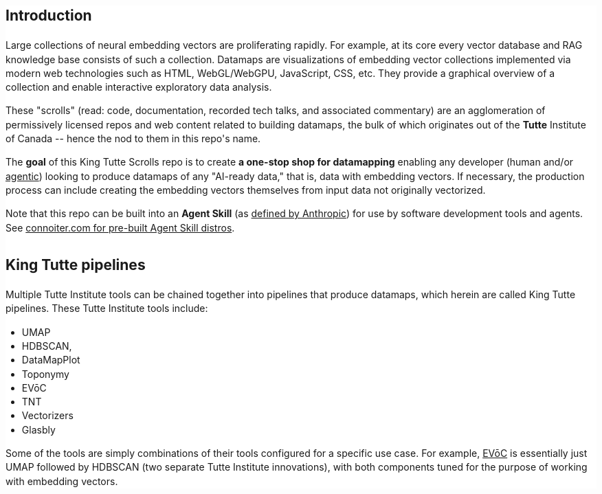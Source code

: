 
## Introduction

Large collections of neural embedding vectors are proliferating
rapidly. For example, at its core every vector database and RAG
knowledge base consists of such a collection. Datamaps are
visualizations of embedding vector collections implemented
via modern web technologies such as HTML, WebGL/WebGPU, JavaScript,
CSS, etc. They provide a graphical overview of a collection and enable
interactive exploratory data analysis.

These "scrolls" (read: code, documentation, recorded tech talks, and
associated commentary) are an agglomeration of permissively licensed
repos and web content related to building datamaps, the bulk of which
originates out of the **Tutte** Institute of Canada -- hence the nod
to them in this repo's name.

The **goal** of this King Tutte Scrolls repo is to create **a one-stop
shop for datamapping** enabling any developer (human and/or
[agentic](https://simonwillison.net/2025/Sep/18/agents/)) looking to
produce datamaps of any "AI-ready data," that is, data with embedding
vectors. If necessary, the production process can include creating the
embedding vectors themselves from input data not originally
vectorized.

Note that this repo can be built into an **Agent Skill** (as 
[defined by Anthropic](https://www.anthropic.com/engineering/equipping-agents-for-the-real-world-with-agent-skills))
for use by software development tools and agents. See [connoiter.com
for pre-built Agent Skill
distros](https://connoiter.com/king_tutte_scrolls/distros/).

## King Tutte pipelines

Multiple Tutte Institute tools can be chained together into pipelines
that produce datamaps, which herein are called King Tutte
pipelines. These Tutte Institute tools include:
- UMAP
- HDBSCAN, 
- DataMapPlot
- Toponymy
- EVōC
- TNT
- Vectorizers
- Glasbly

Some of the tools are simply combinations of their tools configured for a
specific use case. For example,
[EVōC](https://github.com/TutteInstitute/evoc) is essentially just
UMAP followed by HDBSCAN (two separate Tutte Institute innovations),
with both components tuned for the purpose of working with embedding
vectors.
